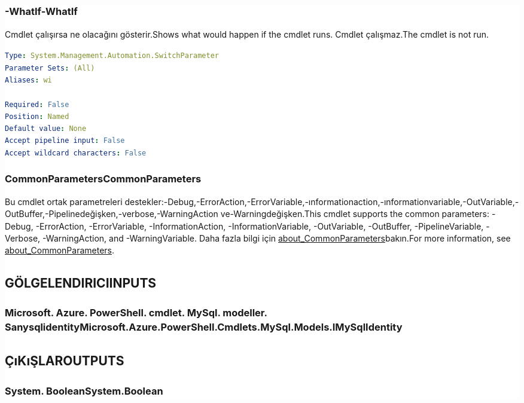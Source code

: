 ### <span data-ttu-id="bbedf-136">-WhatIf</span><span class="sxs-lookup"><span data-stu-id="bbedf-136">-WhatIf</span></span>
<span data-ttu-id="bbedf-137">Cmdlet çalışırsa ne olacağını gösterir.</span><span class="sxs-lookup"><span data-stu-id="bbedf-137">Shows what would happen if the cmdlet runs.</span></span>
<span data-ttu-id="bbedf-138">Cmdlet çalışmaz.</span><span class="sxs-lookup"><span data-stu-id="bbedf-138">The cmdlet is not run.</span></span>

```yaml
Type: System.Management.Automation.SwitchParameter
Parameter Sets: (All)
Aliases: wi

Required: False
Position: Named
Default value: None
Accept pipeline input: False
Accept wildcard characters: False
```

### <span data-ttu-id="bbedf-139">CommonParameters</span><span class="sxs-lookup"><span data-stu-id="bbedf-139">CommonParameters</span></span>
<span data-ttu-id="bbedf-140">Bu cmdlet ortak parametreleri destekler:-Debug,-ErrorAction,-ErrorVariable,-ınformationaction,-ınformationvariable,-OutVariable,-OutBuffer,-Pipelinedeğişken,-verbose,-WarningAction ve-Warningdeğişken.</span><span class="sxs-lookup"><span data-stu-id="bbedf-140">This cmdlet supports the common parameters: -Debug, -ErrorAction, -ErrorVariable, -InformationAction, -InformationVariable, -OutVariable, -OutBuffer, -PipelineVariable, -Verbose, -WarningAction, and -WarningVariable.</span></span> <span data-ttu-id="bbedf-141">Daha fazla bilgi için [about_CommonParameters](http://go.microsoft.com/fwlink/?LinkID=113216)bakın.</span><span class="sxs-lookup"><span data-stu-id="bbedf-141">For more information, see [about_CommonParameters](http://go.microsoft.com/fwlink/?LinkID=113216).</span></span>

## <span data-ttu-id="bbedf-142">GÖLGELENDIRICI</span><span class="sxs-lookup"><span data-stu-id="bbedf-142">INPUTS</span></span>

### <span data-ttu-id="bbedf-143">Microsoft. Azure. PowerShell. cmdlet. MySql. modeller. Sanysqlidentity</span><span class="sxs-lookup"><span data-stu-id="bbedf-143">Microsoft.Azure.PowerShell.Cmdlets.MySql.Models.IMySqlIdentity</span></span>

## <span data-ttu-id="bbedf-144">ÇıKıŞLAR</span><span class="sxs-lookup"><span data-stu-id="bbedf-144">OUTPUTS</span></span>

### <span data-ttu-id="bbedf-145">System. Boolean</span><span class="sxs-lookup"><span data-stu-id="bbedf-145">System.Boolean</span></span>

